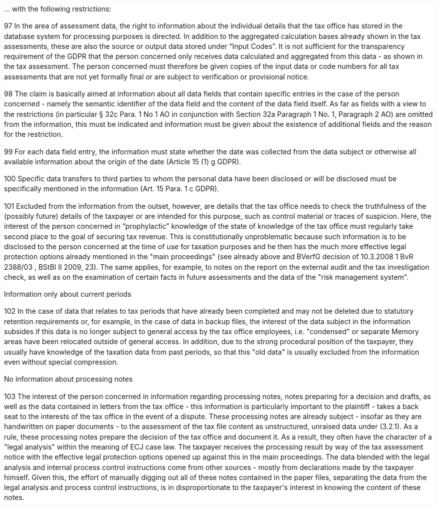 ... with the following restrictions:

97 In the area of assessment data, the right to information about the individual details that the tax office has stored in the database system for processing purposes is directed. In addition to the aggregated calculation bases already shown in the tax assessments, these are also the source or output data stored under “Input Codes”. It is not sufficient for the transparency requirement of the GDPR that the person concerned only receives data calculated and aggregated from this data - as shown in the tax assessment. The person concerned must therefore be given copies of the input data or code numbers for all tax assessments that are not yet formally final or are subject to verification or provisional notice.

98 The claim is basically aimed at information about all data fields that contain specific entries in the case of the person concerned - namely the semantic identifier of the data field and the content of the data field itself. As far as fields with a view to the restrictions (in particular § 32c Para. 1 No 1 AO in conjunction with Section 32a Paragraph 1 No. 1, Paragraph 2 AO) are omitted from the information, this must be indicated and information must be given about the existence of additional fields and the reason for the restriction.

99 For each data field entry, the information must state whether the date was collected from the data subject or otherwise all available information about the origin of the date (Article 15 (1) g GDPR).

100 Specific data transfers to third parties to whom the personal data have been disclosed or will be disclosed must be specifically mentioned in the information (Art. 15 Para. 1 c GDPR).

101 Excluded from the information from the outset, however, are details that the tax office needs to check the truthfulness of the (possibly future) details of the taxpayer or are intended for this purpose, such as control material or traces of suspicion. Here, the interest of the person concerned in “prophylactic” knowledge of the state of knowledge of the tax office must regularly take second place to the goal of securing tax revenue. This is constitutionally unproblematic because such information is to be disclosed to the person concerned at the time of use for taxation purposes and he then has the much more effective legal protection options already mentioned in the "main proceedings" (see already above and BVerfG decision of 10.3.2008 1 BvR 2388/03 , BStBl II 2009, 23). The same applies, for example, to notes on the report on the external audit and the tax investigation check, as well as on the examination of certain facts in future assessments and the data of the "risk management system".

Information only about current periods

102 In the case of data that relates to tax periods that have already been completed and may not be deleted due to statutory retention requirements or, for example, in the case of data in backup files, the interest of the data subject in the information subsides if this data is no longer subject to general access by the tax office employees, i.e. "condensed" or separate Memory areas have been relocated outside of general access. In addition, due to the strong procedural position of the taxpayer, they usually have knowledge of the taxation data from past periods, so that this "old data" is usually excluded from the information even without special compression.

No information about processing notes

103 The interest of the person concerned in information regarding processing notes, notes preparing for a decision and drafts, as well as the data contained in letters from the tax office - this information is particularly important to the plaintiff - takes a back seat to the interests of the tax office in the event of a dispute. These processing notes are already subject - insofar as they are handwritten on paper documents - to the assessment of the tax file content as unstructured, unraised data under (3.2.1). As a rule, these processing notes prepare the decision of the tax office and document it. As a result, they often have the character of a "legal analysis" within the meaning of ECJ case law. The taxpayer receives the processing result by way of the tax assessment notice with the effective legal protection options opened up against this in the main proceedings. The data blended with the legal analysis and internal process control instructions come from other sources - mostly from declarations made by the taxpayer himself. Given this, the effort of manually digging out all of these notes contained in the paper files, separating the data from the legal analysis and process control instructions, is in disproportionate to the taxpayer's interest in knowing the content of these notes.
